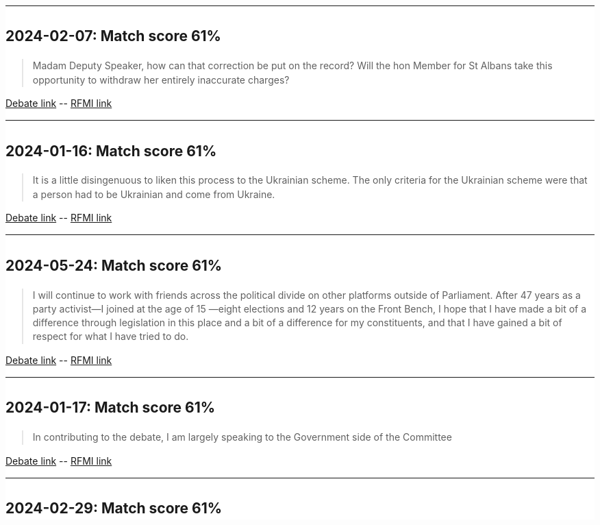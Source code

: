 
---



## 2024-02-07: Match score 61%

>Madam Deputy Speaker, how can that correction be put on the record? Will the hon Member for St Albans take this opportunity to withdraw her entirely inaccurate charges?

[Debate link](https://www.theyworkforyou.com/debates/?id=2024-02-07c.272.3)  --  [RFMI link](https://www.theyworkforyou.com/mp/10371/register)


---



## 2024-01-16: Match score 61%

>It is a little disingenuous to liken this process to the Ukrainian scheme. The only criteria for the Ukrainian scheme were that a person had to be Ukrainian and come from Ukraine.

[Debate link](https://www.theyworkforyou.com/debates/?id=2024-01-16e.721.0)  --  [RFMI link](https://www.theyworkforyou.com/mp/10371/register)


---



## 2024-05-24: Match score 61%

>I will continue to work with friends across the political divide on other platforms outside of Parliament. After 47 years as a party activist—I joined at the age of 15 —eight elections and 12 years on the Front Bench, I hope that I have made a bit of a difference through legislation in this place and a bit of a difference for my constituents, and that I have gained a bit of respect for what I have tried to do.

[Debate link](https://www.theyworkforyou.com/debates/?id=2024-05-24c.1227.4)  --  [RFMI link](https://www.theyworkforyou.com/mp/10371/register)


---



## 2024-01-17: Match score 61%

>In contributing to the debate, I am largely speaking to the Government side of the Committee

[Debate link](https://www.theyworkforyou.com/debates/?id=2024-01-17c.888.1)  --  [RFMI link](https://www.theyworkforyou.com/mp/10371/register)


---



## 2024-02-29: Match score 61%

